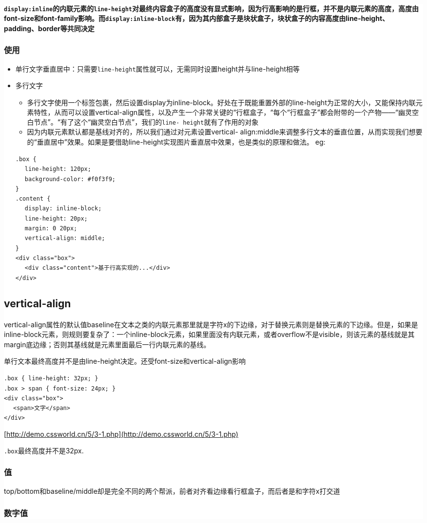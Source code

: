 **`display:inline`的内联元素的`line-height`对最终内容盒子的高度没有显式影响，因为行高影响的是行框，并不是内联元素的高度，高度由font-size和font-family影响。而`display:inline-block`有，因为其内部盒子是块状盒子，块状盒子的内容高度由line-height、padding、border等共同决定**

### 使用

- 单行文字垂直居中：只需要`line-height`属性就可以，无需同时设置height并与line-height相等
- 多行文字
    - 多行文字使用一个标签包裹，然后设置display为inline-block。好处在于既能重置外部的line-height为正常的大小，又能保持内联元素特性，从而可以设置vertical-align属性，以及产生一个非常关键的“行框盒子，“每个“行框盒子”都会附带的一个产物——“幽灵空白节点”。“有了这个“幽灵空白节点”，我们的`line- height`就有了作用的对象
    - 因为内联元素默认都是基线对齐的，所以我们通过对元素设置vertical- align:middle来调整多行文本的垂直位置，从而实现我们想要的“垂直居中”效果。如果是要借助line-height实现图片垂直居中效果，也是类似的原理和做法。 
    eg: 

    ```
    .box {
    　 line-height: 120px;
    　 background-color: #f0f3f9;
    }
    .content {
    　 display: inline-block;
    　 line-height: 20px;
    　 margin: 0 20px;
    　 vertical-align: middle;
    }
    <div class="box">
    　 <div class="content">基于行高实现的...</div>
    </div>
    ```

## vertical-align

vertical-align属性的默认值baseline在文本之类的内联元素那里就是字符x的下边缘，对于替换元素则是替换元素的下边缘。但是，如果是inline-block元素，则规则要复杂了：一个inline-block元素，如果里面没有内联元素，或者overflow不是visible，则该元素的基线就是其margin底边缘；否则其基线就是元素里面最后一行内联元素的基线。

单行文本最终高度并不是由line-height决定。还受font-size和vertical-align影响

```
.box { line-height: 32px; }
.box > span { font-size: 24px; }
<div class="box">
　 <span>文字</span>
</div>
```

[http://demo.cssworld.cn/5/3-1.php](http://demo.cssworld.cn/5/3-1.php)

`.box`最终高度并不是32px.

### 值

top/bottom和baseline/middle却是完全不同的两个帮派，前者对齐看边缘看行框盒子，而后者是和字符x打交道

### 数字值
